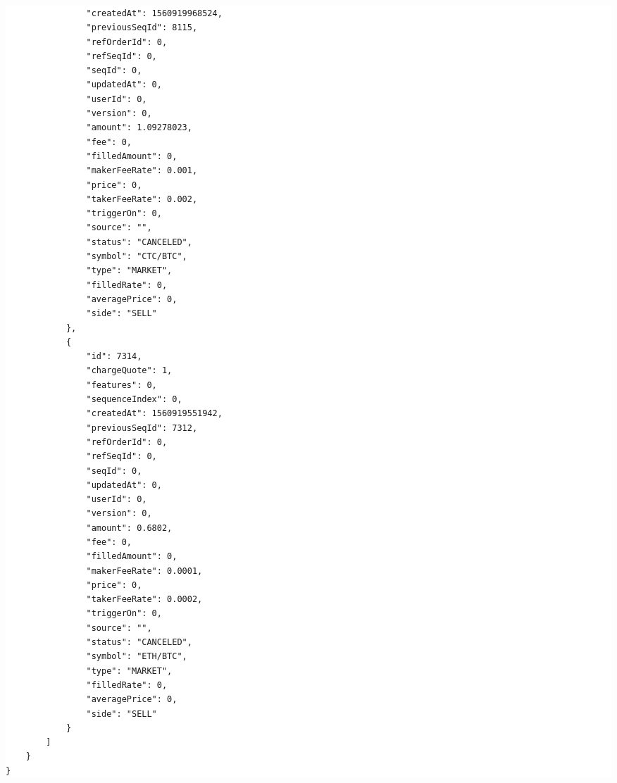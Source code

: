 ```
                "createdAt": 1560919968524,
                "previousSeqId": 8115,
                "refOrderId": 0,
                "refSeqId": 0,
                "seqId": 0,
                "updatedAt": 0,
                "userId": 0,
                "version": 0,
                "amount": 1.09278023,
                "fee": 0,
                "filledAmount": 0,
                "makerFeeRate": 0.001,
                "price": 0,
                "takerFeeRate": 0.002,
                "triggerOn": 0,
                "source": "",
                "status": "CANCELED",
                "symbol": "CTC/BTC",
                "type": "MARKET",
                "filledRate": 0,
                "averagePrice": 0,
                "side": "SELL"
            },
            {
                "id": 7314,
                "chargeQuote": 1,
                "features": 0,
                "sequenceIndex": 0,
                "createdAt": 1560919551942,
                "previousSeqId": 7312,
                "refOrderId": 0,
                "refSeqId": 0,
                "seqId": 0,
                "updatedAt": 0,
                "userId": 0,
                "version": 0,
                "amount": 0.6802,
                "fee": 0,
                "filledAmount": 0,
                "makerFeeRate": 0.0001,
                "price": 0,
                "takerFeeRate": 0.0002,
                "triggerOn": 0,
                "source": "",
                "status": "CANCELED",
                "symbol": "ETH/BTC",
                "type": "MARKET",
                "filledRate": 0,
                "averagePrice": 0,
                "side": "SELL"
            }
        ]
    }
}
```
